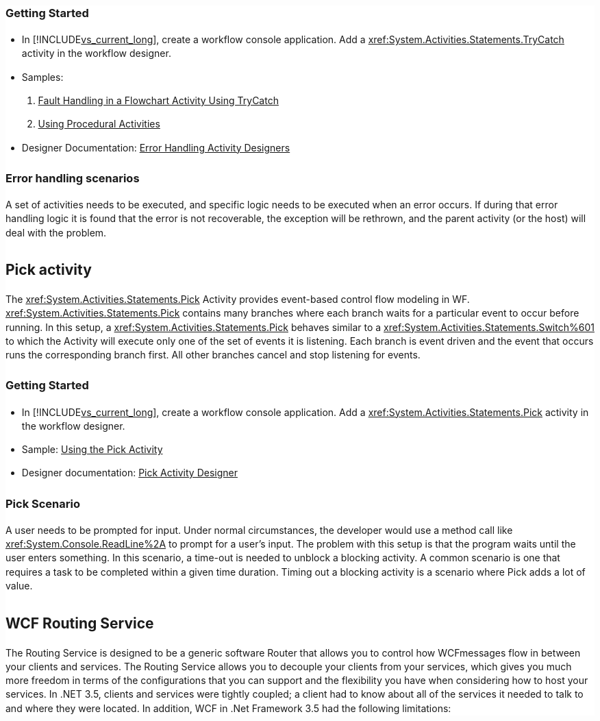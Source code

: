 ### Getting Started  
  
- In [!INCLUDE[vs_current_long](../../../includes/vs-current-long-md.md)], create a workflow console application. Add a <xref:System.Activities.Statements.TryCatch> activity in the workflow designer.  
  
- Samples:  
  
  1. [Fault Handling in a Flowchart Activity Using TryCatch](../../../docs/framework/windows-workflow-foundation/samples/fault-handling-in-a-flowchart-activity-using-trycatch.md)  
  
  2. [Using Procedural Activities](../../../docs/framework/windows-workflow-foundation/samples/using-procedural-activities.md)  
  
- Designer Documentation: [Error Handling Activity Designers](/visualstudio/workflow-designer/error-handling-activity-designers)  
  
### Error handling scenarios  
 A set of activities needs to be executed, and specific logic needs to be executed when an error occurs. If during that error handling logic it is found that the error is not recoverable, the exception will be rethrown, and the parent activity (or the host) will deal with the problem.  
  
## Pick activity  
 The <xref:System.Activities.Statements.Pick> Activity provides event-based control flow modeling in WF. <xref:System.Activities.Statements.Pick> contains many branches where each branch waits for a particular event to occur before running. In this setup, a <xref:System.Activities.Statements.Pick> behaves similar to a <xref:System.Activities.Statements.Switch%601> to which the Activity will execute only one of the set of events it is listening. Each branch is event driven and the event that occurs runs the corresponding branch first. All other branches cancel and stop listening for events.  
  
### Getting Started  
  
- In [!INCLUDE[vs_current_long](../../../includes/vs-current-long-md.md)], create a workflow console application. Add a <xref:System.Activities.Statements.Pick> activity in the workflow designer.  
  
- Sample: [Using the Pick Activity](../../../docs/framework/windows-workflow-foundation/samples/using-the-pick-activity.md)  
  
- Designer documentation: [Pick Activity Designer](/visualstudio/workflow-designer/pick-activity-designer)  
  
### Pick Scenario  
 A user needs to be prompted for input. Under normal circumstances, the developer would use a method call like <xref:System.Console.ReadLine%2A> to prompt for a user’s input. The problem with this setup is that the program waits until the user enters something. In this scenario, a time-out is needed to unblock a blocking activity. A common scenario is one that requires a task to be completed within a given time duration. Timing out a blocking activity is a scenario where Pick adds a lot of value.  
  
## WCF Routing Service  
 The Routing Service is designed to be a generic software Router that allows you to control how WCFmessages flow in between your clients and services.  The Routing Service allows you to decouple your clients from your services, which gives you much more freedom in terms of the configurations that you can support and the flexibility you have when considering how to host your services.  In .NET 3.5, clients and services were tightly coupled; a client had to know about all of the services it needed to talk to and where they were located. In addition, WCF in .Net Framework 3.5 had the following limitations:  
  